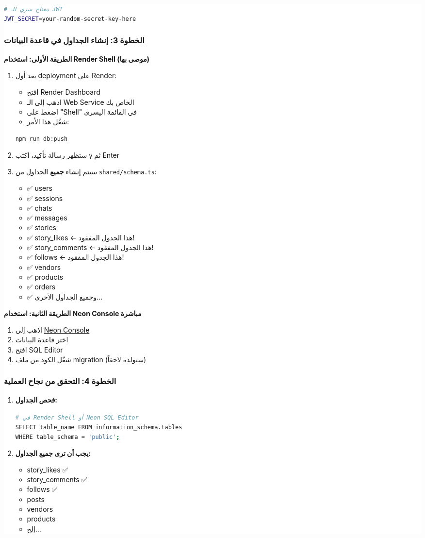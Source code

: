    ```bash
   # مفتاح سري للـ JWT
   JWT_SECRET=your-random-secret-key-here
   ```

### الخطوة 3: إنشاء الجداول في قاعدة البيانات

**الطريقة الأولى: استخدام Render Shell (موصى بها)**

1. بعد أول deployment على Render:
   - افتح Render Dashboard
   - اذهب إلى الـ Web Service الخاص بك
   - اضغط على "Shell" في القائمة اليسرى
   - شغّل هذا الأمر:
   ```bash
   npm run db:push
   ```

2. ستظهر رسالة تأكيد، اكتب `y` ثم Enter

3. سيتم إنشاء **جميع** الجداول من `shared/schema.ts`:
   - ✅ users
   - ✅ sessions
   - ✅ chats
   - ✅ messages
   - ✅ stories
   - ✅ story_likes ← هذا الجدول المفقود!
   - ✅ story_comments ← هذا الجدول المفقود!
   - ✅ follows ← هذا الجدول المفقود!
   - ✅ vendors
   - ✅ products
   - ✅ orders
   - ✅ وجميع الجداول الأخرى...

**الطريقة الثانية: استخدام Neon Console مباشرة**

1. اذهب إلى [Neon Console](https://console.neon.tech)
2. اختر قاعدة البيانات
3. افتح SQL Editor
4. شغّل الكود من ملف migration (سنولده لاحقاً)

### الخطوة 4: التحقق من نجاح العملية

1. **فحص الجداول:**
   ```bash
   # في Render Shell أو Neon SQL Editor
   SELECT table_name FROM information_schema.tables 
   WHERE table_schema = 'public';
   ```

2. **يجب أن ترى جميع الجداول:**
   - story_likes ✅
   - story_comments ✅
   - follows ✅
   - posts
   - vendors
   - products
   - إلخ...
